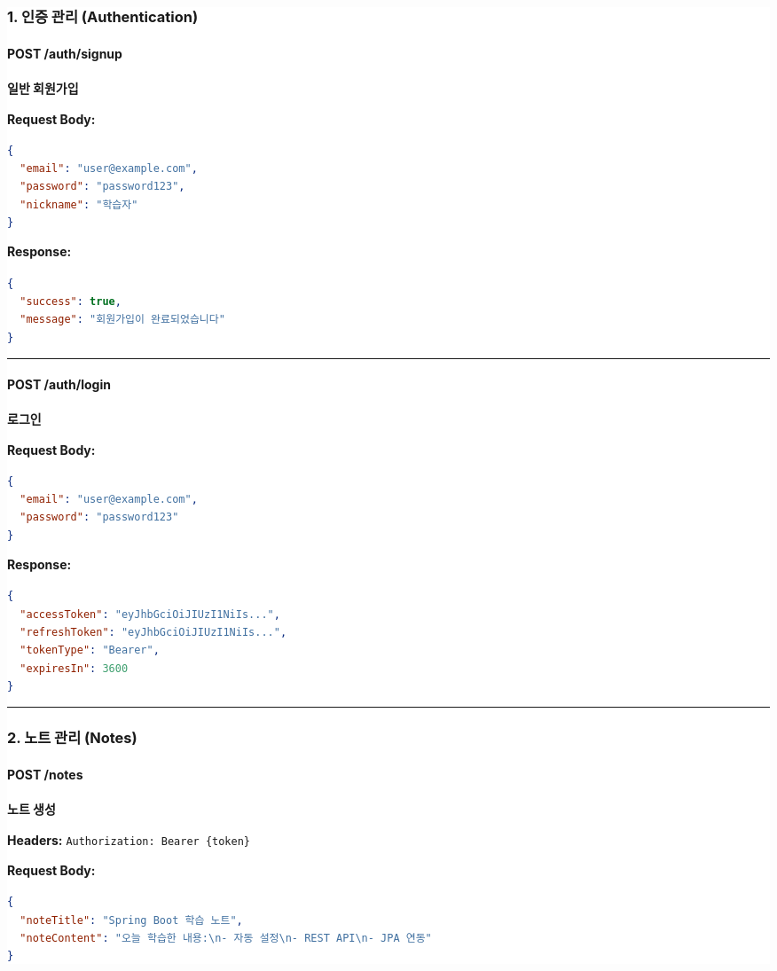 ### 1. 인증 관리 (Authentication)

#### POST /auth/signup
**일반 회원가입**

**Request Body:**
```json
{
  "email": "user@example.com",
  "password": "password123",
  "nickname": "학습자"
}
```

**Response:**
```json
{
  "success": true,
  "message": "회원가입이 완료되었습니다"
}
```

---

#### POST /auth/login
**로그인**

**Request Body:**
```json
{
  "email": "user@example.com",
  "password": "password123"
}
```

**Response:**
```json
{
  "accessToken": "eyJhbGciOiJIUzI1NiIs...",
  "refreshToken": "eyJhbGciOiJIUzI1NiIs...",
  "tokenType": "Bearer",
  "expiresIn": 3600
}
```

---

### 2. 노트 관리 (Notes)

#### POST /notes
**노트 생성**

**Headers:** `Authorization: Bearer {token}`

**Request Body:**
```json
{
  "noteTitle": "Spring Boot 학습 노트",
  "noteContent": "오늘 학습한 내용:\n- 자동 설정\n- REST API\n- JPA 연동"
}
```
